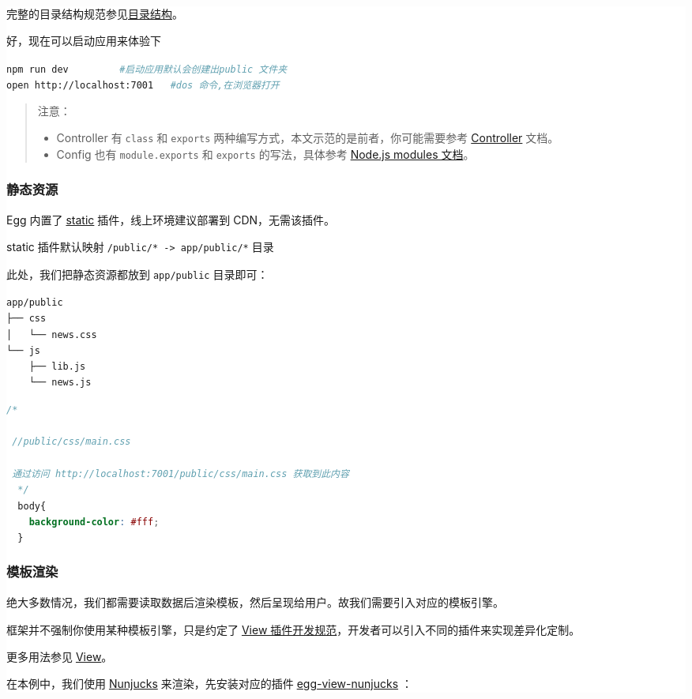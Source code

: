 完整的目录结构规范参见[目录结构](https://www.eggjs.org/zh-CN/basics/structure)。

好，现在可以启动应用来体验下

```bash
npm run dev			#启动应用默认会创建出public 文件夹
open http://localhost:7001   #dos 命令,在浏览器打开
```

> 注意：
>
> - Controller 有 `class` 和 `exports` 两种编写方式，本文示范的是前者，你可能需要参考 [Controller](https://www.eggjs.org/zh-CN/basics/controller) 文档。
> - Config 也有 `module.exports` 和 `exports` 的写法，具体参考 [Node.js modules 文档](https://nodejs.org/api/modules.html#modules_exports_shortcut)。

### 

### 静态资源

Egg 内置了 [static](https://github.com/eggjs/egg-static) 插件，线上环境建议部署到 CDN，无需该插件。

static 插件默认映射 `/public/* -> app/public/*` 目录

此处，我们把静态资源都放到 `app/public` 目录即可：

```bash
app/public
├── css
│   └── news.css
└── js
    ├── lib.js
    └── news.js
```

```css
/* 

 //public/css/main.css

 通过访问 http://localhost:7001/public/css/main.css 获取到此内容
  */
  body{
    background-color: #fff;
  }
```



### 模板渲染

绝大多数情况，我们都需要读取数据后渲染模板，然后呈现给用户。故我们需要引入对应的模板引擎。

框架并不强制你使用某种模板引擎，只是约定了 [View 插件开发规范](https://www.eggjs.org/zh-CN/advanced/view-plugin)，开发者可以引入不同的插件来实现差异化定制。

更多用法参见 [View](https://www.eggjs.org/zh-CN/core/view)。

在本例中，我们使用 [Nunjucks](https://mozilla.github.io/nunjucks/) 来渲染，先安装对应的插件 [egg-view-nunjucks](https://github.com/eggjs/egg-view-nunjucks) ：
